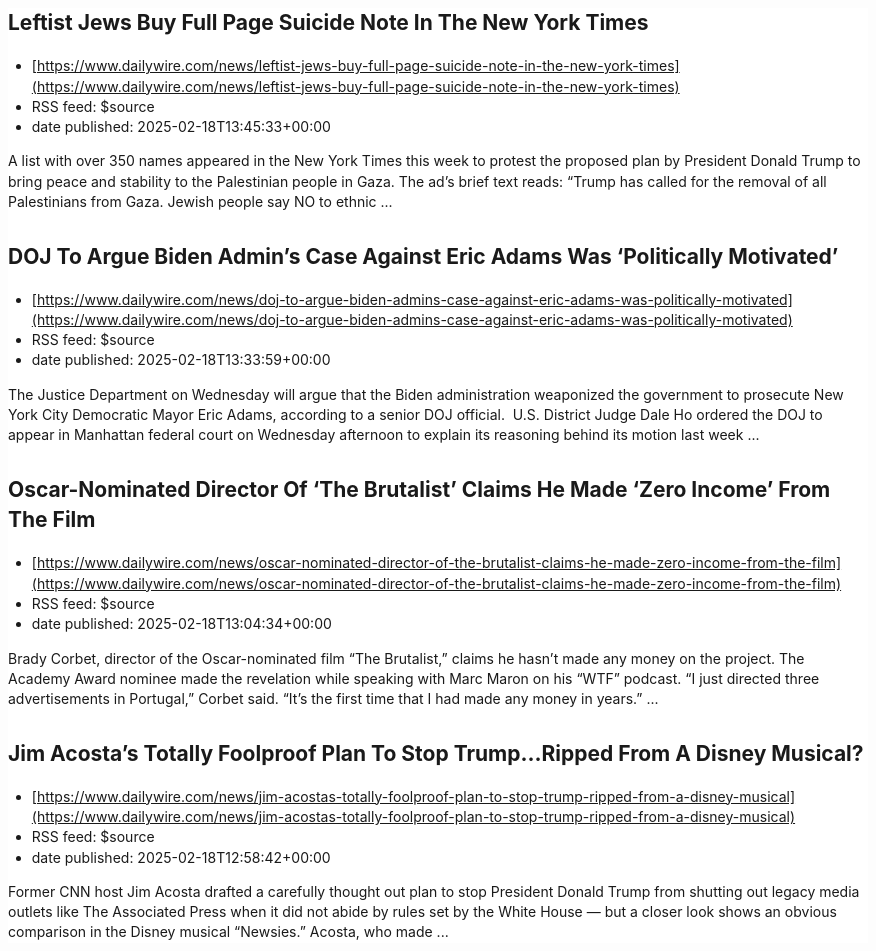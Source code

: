 ## Leftist Jews Buy Full Page Suicide Note In The New York Times
 - [https://www.dailywire.com/news/leftist-jews-buy-full-page-suicide-note-in-the-new-york-times](https://www.dailywire.com/news/leftist-jews-buy-full-page-suicide-note-in-the-new-york-times)
 - RSS feed: $source
 - date published: 2025-02-18T13:45:33+00:00

A list with over 350 names appeared in the New York Times this week to protest the proposed plan by President Donald Trump to bring peace and stability to the Palestinian people in Gaza. The ad&#8217;s brief text reads: “Trump has called for the removal of all Palestinians from Gaza. Jewish people say NO to ethnic ...

## DOJ To Argue Biden Admin’s Case Against Eric Adams Was ‘Politically Motivated’
 - [https://www.dailywire.com/news/doj-to-argue-biden-admins-case-against-eric-adams-was-politically-motivated](https://www.dailywire.com/news/doj-to-argue-biden-admins-case-against-eric-adams-was-politically-motivated)
 - RSS feed: $source
 - date published: 2025-02-18T13:33:59+00:00

The Justice Department on Wednesday will argue that the Biden administration weaponized the government to prosecute New York City Democratic Mayor Eric Adams, according to a senior DOJ official.  U.S. District Judge Dale Ho ordered the DOJ to appear in Manhattan federal court on Wednesday afternoon to explain its reasoning behind its motion last week ...

## Oscar-Nominated Director Of ‘The Brutalist’ Claims He Made ‘Zero Income’ From The Film
 - [https://www.dailywire.com/news/oscar-nominated-director-of-the-brutalist-claims-he-made-zero-income-from-the-film](https://www.dailywire.com/news/oscar-nominated-director-of-the-brutalist-claims-he-made-zero-income-from-the-film)
 - RSS feed: $source
 - date published: 2025-02-18T13:04:34+00:00

Brady Corbet, director of the Oscar-nominated film “The Brutalist,” claims he hasn’t made any money on the project. The Academy Award nominee made the revelation while speaking with Marc Maron on his “WTF” podcast. “I just directed three advertisements in Portugal,” Corbet said. “It&#8217;s the first time that I had made any money in years.” ...

## Jim Acosta’s Totally Foolproof Plan To Stop Trump…Ripped From A Disney Musical?
 - [https://www.dailywire.com/news/jim-acostas-totally-foolproof-plan-to-stop-trump-ripped-from-a-disney-musical](https://www.dailywire.com/news/jim-acostas-totally-foolproof-plan-to-stop-trump-ripped-from-a-disney-musical)
 - RSS feed: $source
 - date published: 2025-02-18T12:58:42+00:00

Former CNN host Jim Acosta drafted a carefully thought out plan to stop President Donald Trump from shutting out legacy media outlets like The Associated Press when it did not abide by rules set by the White House — but a closer look shows an obvious comparison in the Disney musical &#8220;Newsies.&#8221; Acosta, who made ...
